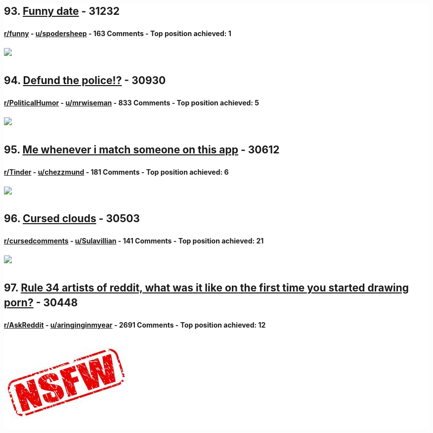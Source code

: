 ## 93. [Funny date](http://reddit.com/r/funny/comments/htztz6/funny_date/) - 31232
#### [r/funny](http://reddit.com/r/funny) - [u/spodersheep](http://reddit.com/u/spodersheep) - 163 Comments - Top position achieved: 1

<a href="https://i.redd.it/eatngzup6tb51.jpg"><img src="https://b.thumbs.redditmedia.com/whOyFDMMRFo7MgVshMlpWEpjS3b4i6MoByquxSmTdok.jpg"></img></a>

## 94. [Defund the police!?](http://reddit.com/r/PoliticalHumor/comments/htt5vc/defund_the_police/) - 30930
#### [r/PoliticalHumor](http://reddit.com/r/PoliticalHumor) - [u/mrwiseman](http://reddit.com/u/mrwiseman) - 833 Comments - Top position achieved: 5

<a href="https://i.redd.it/5qyar8x97qb51.png"><img src="https://b.thumbs.redditmedia.com/YUn_WSe5LxIVuk_sm0iWnfBBr6MSujk_aRF9fF8rhbc.jpg"></img></a>

## 95. [Me whenever i match someone on this app](http://reddit.com/r/Tinder/comments/htu5w3/me_whenever_i_match_someone_on_this_app/) - 30612
#### [r/Tinder](http://reddit.com/r/Tinder) - [u/chezzmund](http://reddit.com/u/chezzmund) - 181 Comments - Top position achieved: 6

<a href="https://i.redd.it/s0vm15xjkqb51.jpg"><img src="https://a.thumbs.redditmedia.com/e6QdV-rMaEKFHSETcUs4jrhlE7_aLxJUcW1CWMcK-I4.jpg"></img></a>

## 96. [Cursed clouds](http://reddit.com/r/cursedcomments/comments/htvhot/cursed_clouds/) - 30503
#### [r/cursedcomments](http://reddit.com/r/cursedcomments) - [u/Sulavillian](http://reddit.com/u/Sulavillian) - 141 Comments - Top position achieved: 21

<a href="https://i.redd.it/4rzo7np24rb51.jpg"><img src="https://b.thumbs.redditmedia.com/QC8uxqo-j0tOHmByhb-69_2aoFl_9imLZmlTJRn5M8s.jpg"></img></a>

## 97. [Rule 34 artists of reddit, what was it like on the first time you started drawing porn?](http://reddit.com/r/AskReddit/comments/hu0duh/rule_34_artists_of_reddit_what_was_it_like_on_the/) - 30448
#### [r/AskReddit](http://reddit.com/r/AskReddit) - [u/aringinginmyear](http://reddit.com/u/aringinginmyear) - 2691 Comments - Top position achieved: 12

<a href="https://www.reddit.com/r/AskReddit/comments/hu0duh/rule_34_artists_of_reddit_what_was_it_like_on_the/"><img src="https://github.com/mgerb/top-of-reddit/raw/master/nsfw.jpg"></img></a>
